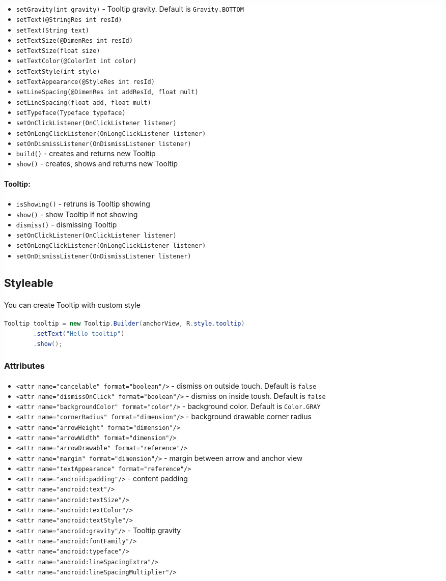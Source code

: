- `setGravity(int gravity)` - Tooltip gravity. Default is `Gravity.BOTTOM`
- `setText(@StringRes int resId)`
- `setText(String text)`
- `setTextSize(@DimenRes int resId)`
- `setTextSize(float size)`
- `setTextColor(@ColorInt int color)`
- `setTextStyle(int style)`
- `setTextAppearance(@StyleRes int resId)`
- `setLineSpacing(@DimenRes int addResId, float mult)`
- `setLineSpacing(float add, float mult)`
- `setTypeface(Typeface typeface)`
- `setOnClickListener(OnClickListener listener)`
- `setOnLongClickListener(OnLongClickListener listener)`
- `setOnDismissListener(OnDismissListener listener)`
- `build()` - creates and returns new Tooltip
- `show()` - creates, shows and returns new Tooltip

#### Tooltip:
- `isShowing()` - retruns is Tooltip showing
- `show()` - show Tooltip if not showing
- `dismiss()` - dismissing Tooltip
- `setOnClickListener(OnClickListener listener)`
- `setOnLongClickListener(OnLongClickListener listener)`
- `setOnDismissListener(OnDismissListener listener)`

## Styleable
You can create Tooltip with custom style
```java
Tooltip tooltip = new Tooltip.Builder(anchorView, R.style.tooltip)
        .setText("Hello tooltip")
        .show();
```
### Attributes
- `<attr name="cancelable" format="boolean"/>` - dismiss on outside touch. Default is `false`
- `<attr name="dismissOnClick" format="boolean"/>` - dismiss on inside toush. Default is `false`
- `<attr name="backgroundColor" format="color"/>` - background color. Default is `Color.GRAY`
- `<attr name="cornerRadius" format="dimension"/>` - background drawable corner radius
- `<attr name="arrowHeight" format="dimension"/>`
- `<attr name="arrowWidth" format="dimension"/>`
- `<attr name="arrowDrawable" format="reference"/>`
- `<attr name="margin" format="dimension"/>` - margin between arrow and anchor view
- `<attr name="textAppearance" format="reference"/>`
- `<attr name="android:padding"/>` - content padding
- `<attr name="android:text"/>`
- `<attr name="android:textSize"/>`
- `<attr name="android:textColor"/>`
- `<attr name="android:textStyle"/>`
- `<attr name="android:gravity"/>` - Tooltip gravity
- `<attr name="android:fontFamily"/>`
- `<attr name="android:typeface"/>`
- `<attr name="android:lineSpacingExtra"/>`
- `<attr name="android:lineSpacingMultiplier"/>`
